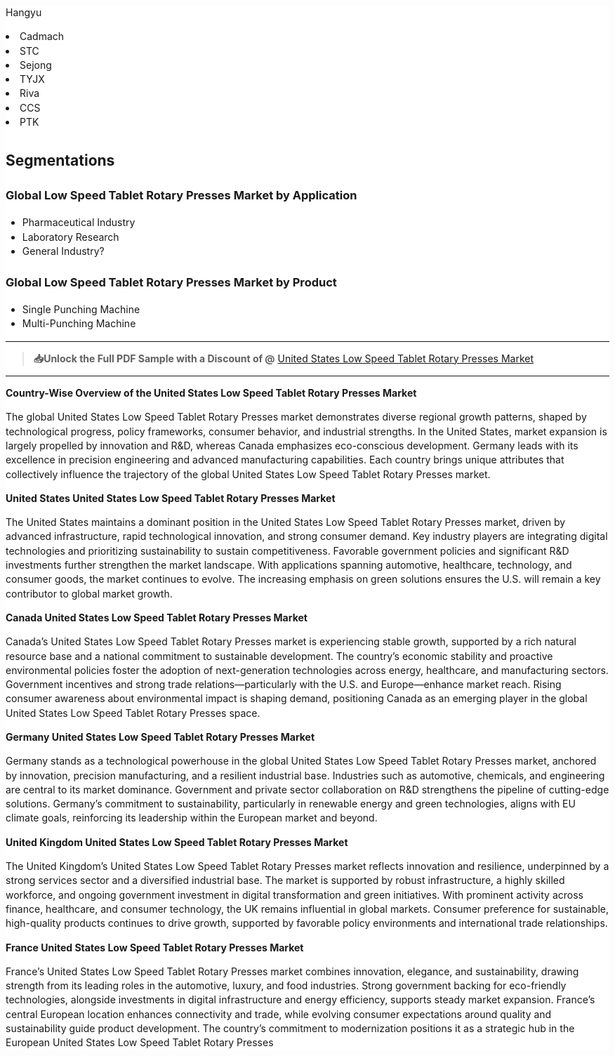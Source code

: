 Hangyu</li><li>Cadmach</li><li>STC</li><li>Sejong</li><li>TYJX</li><li>Riva</li><li>CCS</li><li>PTK</li></ul></p><p><h2>Segmentations</h2><h3>Global Low Speed Tablet Rotary Presses Market by Application</h3><ul><li>Pharmaceutical Industry</li><li>Laboratory Research</li><li>General Industry?</li></ul><h3>Global Low Speed Tablet Rotary Presses Market by Product</h3><ul><li>Single Punching Machine</li><li>Multi-Punching Machine</li></ul></p><hr /><blockquote><p><strong>📥Unlock the Full PDF Sample with a Discount of @</strong> <a href="https://www.marketresearchintellect.com/ask-for-discount/?rid=333177&amp;utm_source=Github-April&amp;utm_medium=016">United States Low Speed Tablet Rotary Presses Market</a></p></blockquote><hr /><p class="" data-start="217" data-end="261"><strong data-start="217" data-end="261">Country-Wise Overview of the United States Low Speed Tablet Rotary Presses Market</strong></p><p class="" data-start="263" data-end="774">The global United States Low Speed Tablet Rotary Presses market demonstrates diverse regional growth patterns, shaped by technological progress, policy frameworks, consumer behavior, and industrial strengths. In the United States, market expansion is largely propelled by innovation and R&amp;D, whereas Canada emphasizes eco-conscious development. Germany leads with its excellence in precision engineering and advanced manufacturing capabilities. Each country brings unique attributes that collectively influence the trajectory of the global United States Low Speed Tablet Rotary Presses market.</p><p class="" data-start="776" data-end="1421"><strong data-start="776" data-end="805">United States United States Low Speed Tablet Rotary Presses Market</strong></p><p class="" data-start="776" data-end="1421">The United States maintains a dominant position in the United States Low Speed Tablet Rotary Presses market, driven by advanced infrastructure, rapid technological innovation, and strong consumer demand. Key industry players are integrating digital technologies and prioritizing sustainability to sustain competitiveness. Favorable government policies and significant R&amp;D investments further strengthen the market landscape. With applications spanning automotive, healthcare, technology, and consumer goods, the market continues to evolve. The increasing emphasis on green solutions ensures the U.S. will remain a key contributor to global market growth.</p><p class="" data-start="1423" data-end="2019"><strong data-start="1423" data-end="1445">Canada United States Low Speed Tablet Rotary Presses Market</strong></p><p class="" data-start="1423" data-end="2019">Canada&rsquo;s United States Low Speed Tablet Rotary Presses market is experiencing stable growth, supported by a rich natural resource base and a national commitment to sustainable development. The country&rsquo;s economic stability and proactive environmental policies foster the adoption of next-generation technologies across energy, healthcare, and manufacturing sectors. Government incentives and strong trade relations&mdash;particularly with the U.S. and Europe&mdash;enhance market reach. Rising consumer awareness about environmental impact is shaping demand, positioning Canada as an emerging player in the global United States Low Speed Tablet Rotary Presses space.</p><p class="" data-start="2021" data-end="2591"><strong data-start="2021" data-end="2044">Germany United States Low Speed Tablet Rotary Presses Market</strong></p><p class="" data-start="2021" data-end="2591">Germany stands as a technological powerhouse in the global United States Low Speed Tablet Rotary Presses market, anchored by innovation, precision manufacturing, and a resilient industrial base. Industries such as automotive, chemicals, and engineering are central to its market dominance. Government and private sector collaboration on R&amp;D strengthens the pipeline of cutting-edge solutions. Germany&rsquo;s commitment to sustainability, particularly in renewable energy and green technologies, aligns with EU climate goals, reinforcing its leadership within the European market and beyond.</p><p class="" data-start="2593" data-end="3221"><strong data-start="2593" data-end="2623">United Kingdom United States Low Speed Tablet Rotary Presses Market</strong></p><p class="" data-start="2593" data-end="3221">The United Kingdom&rsquo;s United States Low Speed Tablet Rotary Presses market reflects innovation and resilience, underpinned by a strong services sector and a diversified industrial base. The market is supported by robust infrastructure, a highly skilled workforce, and ongoing government investment in digital transformation and green initiatives. With prominent activity across finance, healthcare, and consumer technology, the UK remains influential in global markets. Consumer preference for sustainable, high-quality products continues to drive growth, supported by favorable policy environments and international trade relationships.</p><p class="" data-start="3223" data-end="3838"><strong data-start="3223" data-end="3245">France United States Low Speed Tablet Rotary Presses Market</strong></p><p class="" data-start="3223" data-end="3838">France&rsquo;s United States Low Speed Tablet Rotary Presses market combines innovation, elegance, and sustainability, drawing strength from its leading roles in the automotive, luxury, and food industries. Strong government backing for eco-friendly technologies, alongside investments in digital infrastructure and energy efficiency, supports steady market expansion. France&rsquo;s central European location enhances connectivity and trade, while evolving consumer expectations around quality and sustainability guide product development. The country&rsquo;s commitment to modernization positions it as a strategic hub in the European United States Low Speed Tablet Rotary Presses